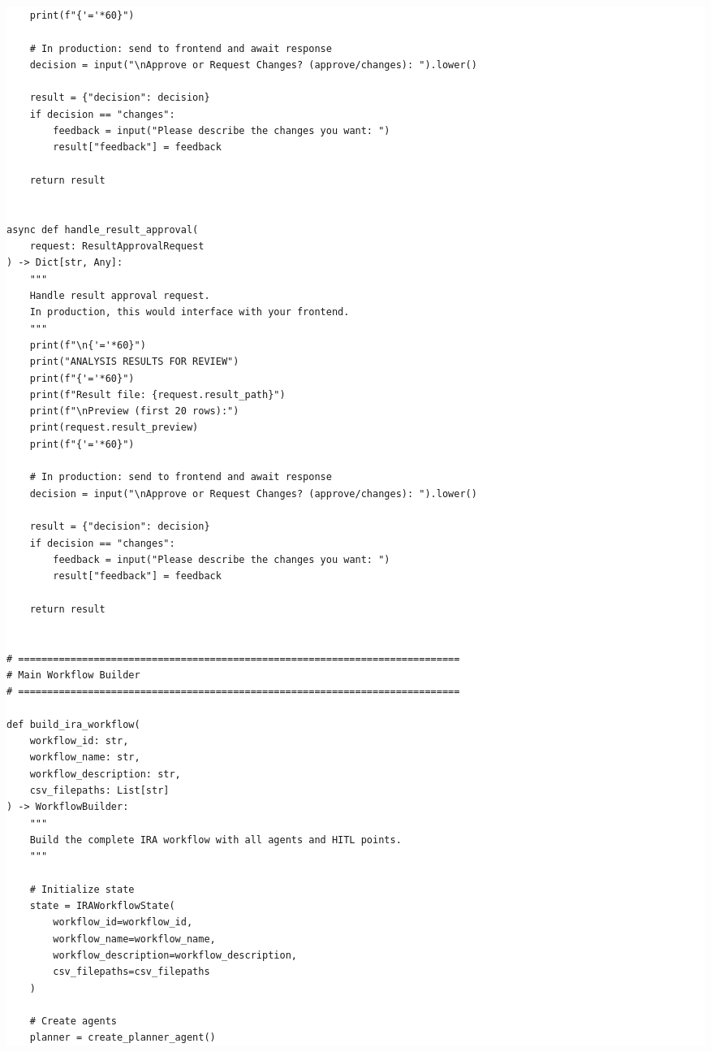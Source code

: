 ```
    print(f"{'='*60}")

    # In production: send to frontend and await response
    decision = input("\nApprove or Request Changes? (approve/changes): ").lower()

    result = {"decision": decision}
    if decision == "changes":
        feedback = input("Please describe the changes you want: ")
        result["feedback"] = feedback

    return result


async def handle_result_approval(
    request: ResultApprovalRequest
) -> Dict[str, Any]:
    """
    Handle result approval request.
    In production, this would interface with your frontend.
    """
    print(f"\n{'='*60}")
    print("ANALYSIS RESULTS FOR REVIEW")
    print(f"{'='*60}")
    print(f"Result file: {request.result_path}")
    print(f"\nPreview (first 20 rows):")
    print(request.result_preview)
    print(f"{'='*60}")

    # In production: send to frontend and await response
    decision = input("\nApprove or Request Changes? (approve/changes): ").lower()

    result = {"decision": decision}
    if decision == "changes":
        feedback = input("Please describe the changes you want: ")
        result["feedback"] = feedback

    return result


# ============================================================================
# Main Workflow Builder
# ============================================================================

def build_ira_workflow(
    workflow_id: str,
    workflow_name: str,
    workflow_description: str,
    csv_filepaths: List[str]
) -> WorkflowBuilder:
    """
    Build the complete IRA workflow with all agents and HITL points.
    """

    # Initialize state
    state = IRAWorkflowState(
        workflow_id=workflow_id,
        workflow_name=workflow_name,
        workflow_description=workflow_description,
        csv_filepaths=csv_filepaths
    )

    # Create agents
    planner = create_planner_agent()
```
